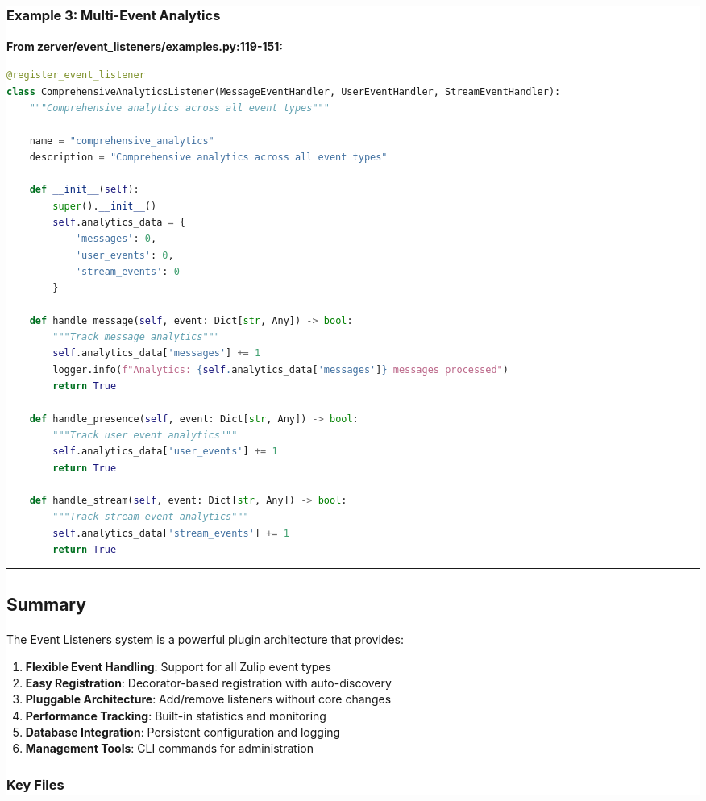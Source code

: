 
### Example 3: Multi-Event Analytics

**From zerver/event_listeners/examples.py:119-151:**

```python
@register_event_listener
class ComprehensiveAnalyticsListener(MessageEventHandler, UserEventHandler, StreamEventHandler):
    """Comprehensive analytics across all event types"""

    name = "comprehensive_analytics"
    description = "Comprehensive analytics across all event types"

    def __init__(self):
        super().__init__()
        self.analytics_data = {
            'messages': 0,
            'user_events': 0,
            'stream_events': 0
        }

    def handle_message(self, event: Dict[str, Any]) -> bool:
        """Track message analytics"""
        self.analytics_data['messages'] += 1
        logger.info(f"Analytics: {self.analytics_data['messages']} messages processed")
        return True

    def handle_presence(self, event: Dict[str, Any]) -> bool:
        """Track user event analytics"""
        self.analytics_data['user_events'] += 1
        return True

    def handle_stream(self, event: Dict[str, Any]) -> bool:
        """Track stream event analytics"""
        self.analytics_data['stream_events'] += 1
        return True
```

---

## Summary

The Event Listeners system is a powerful plugin architecture that provides:

1. **Flexible Event Handling**: Support for all Zulip event types
2. **Easy Registration**: Decorator-based registration with auto-discovery
3. **Pluggable Architecture**: Add/remove listeners without core changes
4. **Performance Tracking**: Built-in statistics and monitoring
5. **Database Integration**: Persistent configuration and logging
6. **Management Tools**: CLI commands for administration

### Key Files
